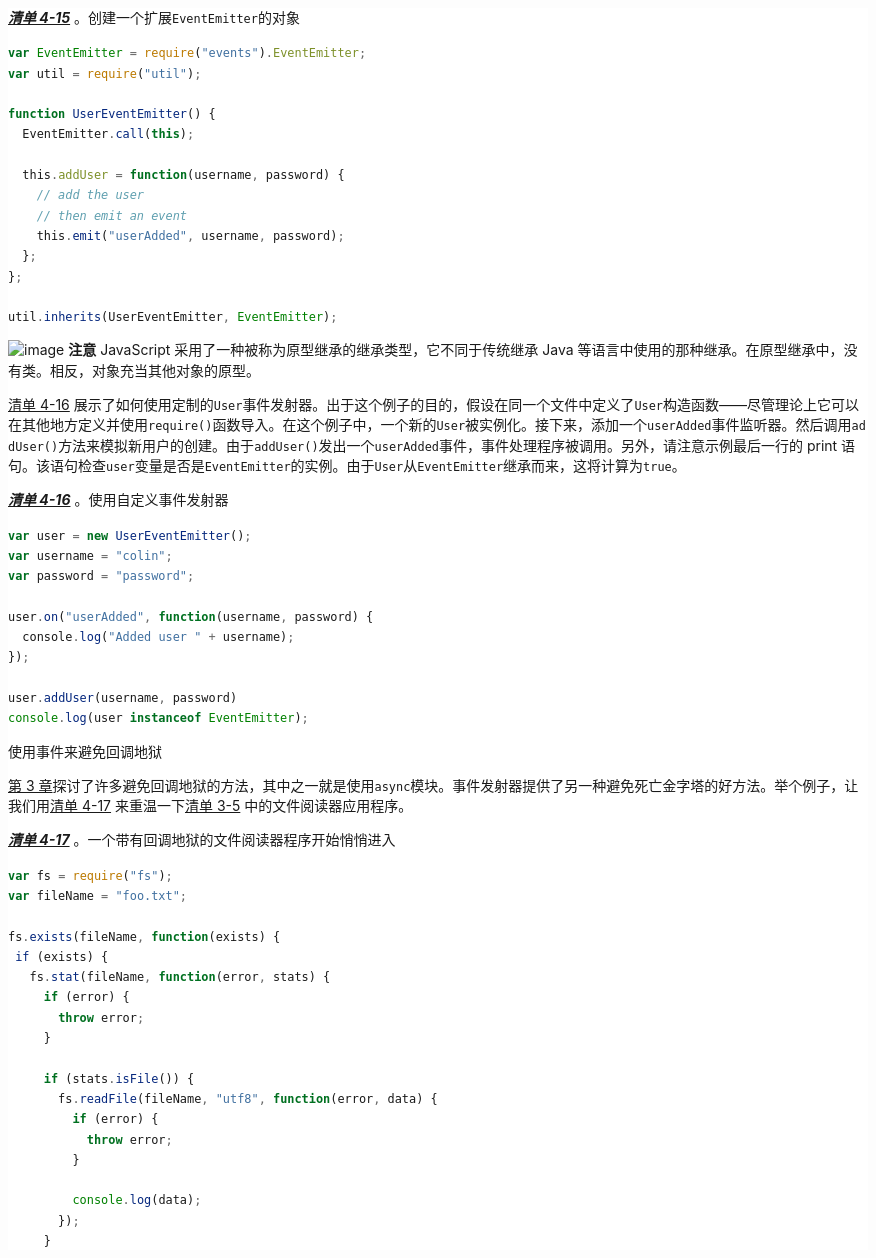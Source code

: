 ***[清单 4-15](#_list15)*** 。创建一个扩展`EventEmitter`的对象

```js
var EventEmitter = require("events").EventEmitter;
var util = require("util");

function UserEventEmitter() {
  EventEmitter.call(this);

  this.addUser = function(username, password) {
    // add the user
    // then emit an event
    this.emit("userAdded", username, password);
  };
};

util.inherits(UserEventEmitter, EventEmitter);
```

![image](images/sq.jpg) **注意** JavaScript 采用了一种被称为原型继承的继承类型，它不同于传统继承 Java 等语言中使用的那种继承。在原型继承中，没有类。相反，对象充当其他对象的原型。

[清单 4-16](#list16) 展示了如何使用定制的`User`事件发射器。出于这个例子的目的，假设在同一个文件中定义了`User`构造函数——尽管理论上它可以在其他地方定义并使用`require()`函数导入。在这个例子中，一个新的`User`被实例化。接下来，添加一个`userAdded`事件监听器。然后调用`addUser()`方法来模拟新用户的创建。由于`addUser()`发出一个`userAdded`事件，事件处理程序被调用。另外，请注意示例最后一行的 print 语句。该语句检查`user`变量是否是`EventEmitter`的实例。由于`User`从`EventEmitter`继承而来，这将计算为`true`。

***[清单 4-16](#_list16)*** 。使用自定义事件发射器

```js
var user = new UserEventEmitter();
var username = "colin";
var password = "password";

user.on("userAdded", function(username, password) {
  console.log("Added user " + username);
});

user.addUser(username, password)
console.log(user instanceof EventEmitter);
```

使用事件来避免回调地狱

[第 3 章](03.html)探讨了许多避免回调地狱的方法，其中之一就是使用`async`模块。事件发射器提供了另一种避免死亡金字塔的好方法。举个例子，让我们用[清单 4-17](#list17) 来重温一下[清单 3-5](#list5) 中的文件阅读器应用程序。

***[清单 4-17](#_list17)*** 。一个带有回调地狱的文件阅读器程序开始悄悄进入

```js
var fs = require("fs");
var fileName = "foo.txt";

fs.exists(fileName, function(exists) {
 if (exists) {
   fs.stat(fileName, function(error, stats) {
     if (error) {
       throw error;
     }

     if (stats.isFile()) {
       fs.readFile(fileName, "utf8", function(error, data) {
         if (error) {
           throw error;
         }

         console.log(data);
       });
     }
```